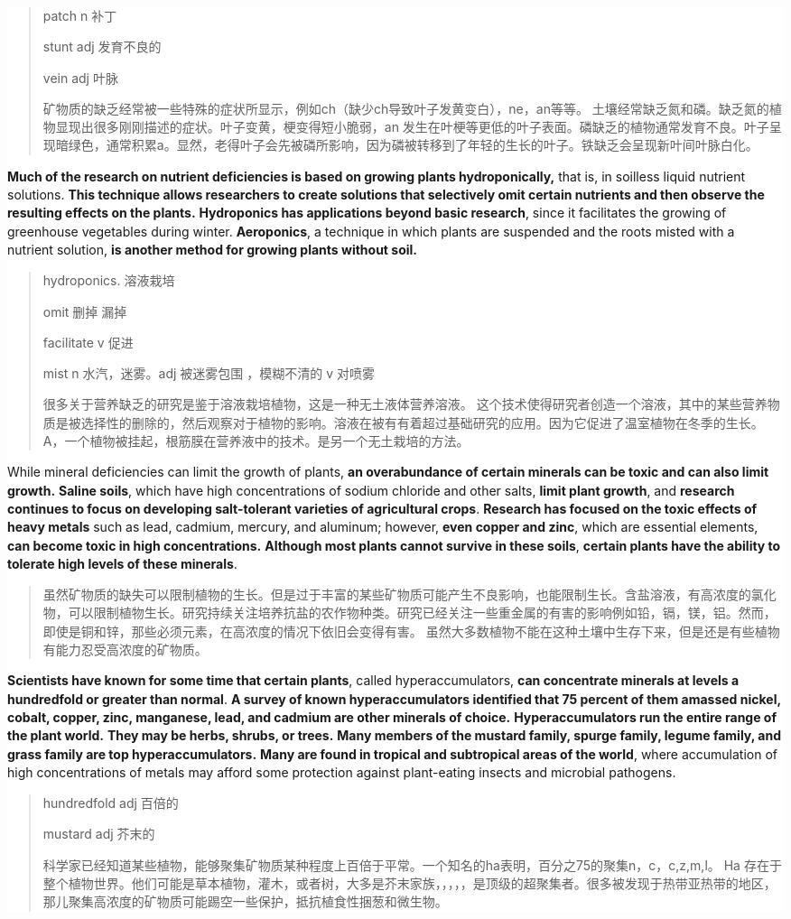 >patch  n 补丁
>
>stunt adj 发育不良的
>
>vein adj 叶脉
>
>矿物质的缺乏经常被一些特殊的症状所显示，例如ch（缺少ch导致叶子发黄变白），ne，an等等。 土壤经常缺乏氮和磷。缺乏氮的植物显现出很多刚刚描述的症状。叶子变黄，梗变得短小脆弱，an 发生在叶梗等更低的叶子表面。磷缺乏的植物通常发育不良。叶子呈现暗绿色，通常积累a。显然，老得叶子会先被磷所影响，因为磷被转移到了年轻的生长的叶子。铁缺乏会呈现新叶间叶脉白化。

**Much of the research on nutrient deficiencies is based on growing plants hydroponically,** that is, in soilless liquid nutrient solutions. **This technique allows researchers to create solutions that selectively omit certain nutrients and then observe the resulting effects on the plants.** **Hydroponics has applications beyond basic research**, since it facilitates the growing of greenhouse vegetables during winter. **Aeroponics**, a technique in which plants are suspended and the roots misted with a nutrient solution, **is another method for growing plants without soil.**

>hydroponics.  溶液栽培
>
>omit 删掉 漏掉
>
>facilitate  v	促进
>
>mist  n 水汽，迷雾。adj  被迷雾包围 ，模糊不清的 v 对喷雾
>
>很多关于营养缺乏的研究是鉴于溶液栽培植物，这是一种无土液体营养溶液。 这个技术使得研究者创造一个溶液，其中的某些营养物质是被选择性的删除的，然后观察对于植物的影响。溶液在被有有着超过基础研究的应用。因为它促进了温室植物在冬季的生长。 A，一个植物被挂起，根筋膜在营养液中的技术。是另一个无土栽培的方法。

While mineral deficiencies can limit the growth of plants, **an overabundance of certain minerals can be toxic and can also limit growth.** **Saline soils**, which have high concentrations of sodium chloride and other salts, **limit plant growth**, and **research continues to focus on developing salt-tolerant varieties of agricultural crops**. **Research has focused on the toxic effects of heavy metals** such as lead, cadmium, mercury, and aluminum; however, **even copper and zinc**, which are essential elements, **can become toxic in high concentrations.** **Although most plants cannot survive in these soils**, **certain plants have the ability to tolerate high levels of these minerals**.

>
>
>虽然矿物质的缺失可以限制植物的生长。但是过于丰富的某些矿物质可能产生不良影响，也能限制生长。含盐溶液，有高浓度的氯化物，可以限制植物生长。研究持续关注培养抗盐的农作物种类。研究已经关注一些重金属的有害的影响例如铅，镉，镁，铝。然而，即使是铜和锌，那些必须元素，在高浓度的情况下依旧会变得有害。 虽然大多数植物不能在这种土壤中生存下来，但是还是有些植物有能力忍受高浓度的矿物质。

**Scientists have known for some time that certain plants**, called hyperaccumulators, **can concentrate minerals at levels a hundredfold or greater than normal**. **A survey of known hyperaccumulators identified that 75 percent of them amassed nickel, cobalt, copper, zinc, manganese, lead, and cadmium are other minerals of choice.** **Hyperaccumulators run the entire range of the plant world.** **They may be herbs, shrubs, or trees.** **Many members  of the mustard family, spurge family, legume family, and grass family are top hyperaccumulators.** **Many are found in tropical and subtropical areas of the world**, where accumulation of high concentrations of metals may afford some protection against plant-eating insects and microbial pathogens.

>hundredfold  adj 百倍的
>
>mustard  adj 芥末的
>
>科学家已经知道某些植物，能够聚集矿物质某种程度上百倍于平常。一个知名的ha表明，百分之75的聚集n，c，c,z,m,l。 Ha 存在于整个植物世界。他们可能是草本植物，灌木，或者树，大多是芥末家族，，，，，是顶级的超聚集者。很多被发现于热带亚热带的地区，那儿聚集高浓度的矿物质可能踢空一些保护，抵抗植食性捆葱和微生物。
